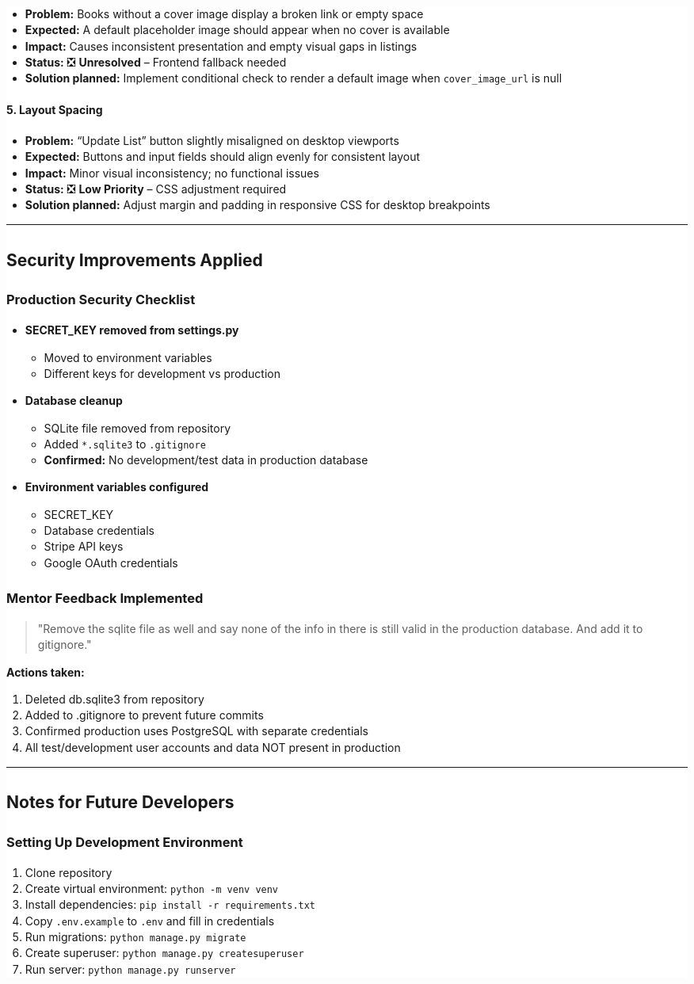 * **Problem:** Books without a cover image display a broken link or empty space
* **Expected:** A default placeholder image should appear when no cover is available
* **Impact:** Causes inconsistent presentation and empty visual gaps in listings
* **Status:** ❎ **Unresolved** – Frontend fallback needed
* **Solution planned:** Implement conditional check to render a default image when `cover_image_url` is null


#### 5. Layout Spacing

* **Problem:** “Update List” button slightly misaligned on desktop viewports
* **Expected:** Buttons and input fields should align evenly for consistent layout
* **Impact:** Minor visual inconsistency; no functional issues
* **Status:** ❎ **Low Priority** – CSS adjustment required
* **Solution planned:** Adjust margin and padding in responsive CSS for desktop breakpoints


---

## Security Improvements Applied

### Production Security Checklist

- **SECRET_KEY removed from settings.py**
  - Moved to environment variables
  - Different keys for development vs production
  
- **Database cleanup**
  - SQLite file removed from repository
  - Added `*.sqlite3` to `.gitignore`
  - **Confirmed:** No development/test data in production database
  
- **Environment variables configured**
  - SECRET_KEY
  - Database credentials
  - Stripe API keys
  - Google OAuth credentials

### Mentor Feedback Implemented
> "Remove the sqlite file as well and say none of the info in there is still valid in the production database. And add it to gitignore."

**Actions taken:**
1. Deleted db.sqlite3 from repository
2. Added to .gitignore to prevent future commits
3. Confirmed production uses PostgreSQL with separate credentials
4. All test/development user accounts and data NOT present in production

---

## Notes for Future Developers

### Setting Up Development Environment
1. Clone repository
2. Create virtual environment: `python -m venv venv`
3. Install dependencies: `pip install -r requirements.txt`
4. Copy `.env.example` to `.env` and fill in credentials
5. Run migrations: `python manage.py migrate`
6. Create superuser: `python manage.py createsuperuser`
7. Run server: `python manage.py runserver`
